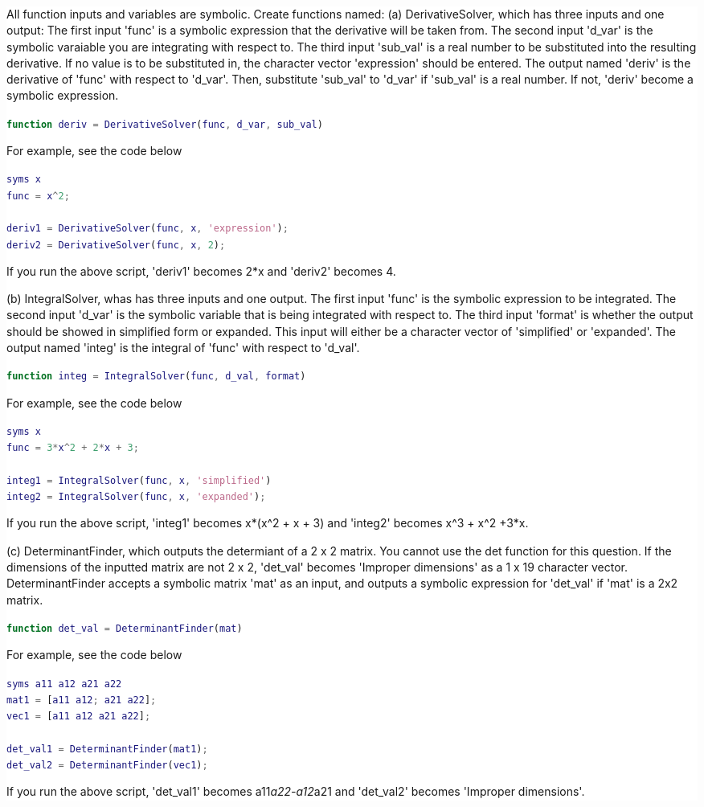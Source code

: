 All function inputs and variables are symbolic. 
Create functions named:
(a) DerivativeSolver, which has three inputs and one output: 
The first input 'func' is a symbolic expression that the derivative will be taken from. 
The second input 'd_var' is the symbolic varaiable you are integrating with respect to. 
The third input 'sub_val' is a real number to be substituted into the resulting derivative. If no value is to be substituted in, the character vector 'expression' should be entered.
The output named 'deriv' is the derivative of 'func' with respect to 'd_var'. Then, substitute 'sub_val' to 'd_var' if 'sub_val' is a real number. If not, 'deriv' become a symbolic expression.
```matlab
function deriv = DerivativeSolver(func, d_var, sub_val)
```
For example, see the code below
```matlab
syms x
func = x^2;

deriv1 = DerivativeSolver(func, x, 'expression');
deriv2 = DerivativeSolver(func, x, 2);
```
If you run the above script, 'deriv1' becomes 2*x and 'deriv2' becomes 4.

(b) IntegralSolver, whas has three inputs and one output. 
The first input 'func' is the symbolic expression to be integrated. 
The second input 'd_var' is the symbolic variable that is being integrated with respect to.
The third input 'format' is whether the output should be showed in simplified form or expanded. This input will either be a character vector of 'simplified' or 'expanded'.
The output named 'integ' is the integral of 'func' with respect to 'd_val'. 
```matlab
function integ = IntegralSolver(func, d_val, format)
```
For example, see the code below
```matlab
syms x
func = 3*x^2 + 2*x + 3;

integ1 = IntegralSolver(func, x, 'simplified')
integ2 = IntegralSolver(func, x, 'expanded');
```
If you run the above script, 'integ1' becomes x*(x^2 + x + 3) and 'integ2' becomes x^3 + x^2 +3*x.

(c) DeterminantFinder, which outputs the determiant of a 2 x 2 matrix. You cannot use the det function for this question. If the dimensions of the inputted matrix are not 2 x 2, 'det_val' becomes 'Improper dimensions' as a 1 x 19 character vector. DeterminantFinder accepts a symbolic matrix 'mat' as an input, and outputs a symbolic expression for 'det_val' if 'mat' is a 2x2 matrix.
```matlab
function det_val = DeterminantFinder(mat)
```
For example, see the code below
```matlab
syms a11 a12 a21 a22
mat1 = [a11 a12; a21 a22];
vec1 = [a11 a12 a21 a22];

det_val1 = DeterminantFinder(mat1);
det_val2 = DeterminantFinder(vec1);
```
If you run the above script, 'det_val1' becomes a11*a22-a12*a21 and 'det_val2' becomes 'Improper dimensions'. 
